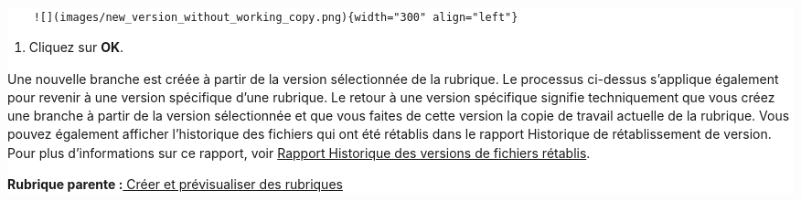         ![](images/new_version_without_working_copy.png){width="300" align="left"}

   1. Cliquez sur **OK**.


  Une nouvelle branche est créée à partir de la version sélectionnée de la rubrique. Le processus ci-dessus s’applique également pour revenir à une version spécifique d’une rubrique. Le retour à une version spécifique signifie techniquement que vous créez une branche à partir de la version sélectionnée et que vous faites de cette version la copie de travail actuelle de la rubrique. Vous pouvez également afficher l’historique des fichiers qui ont été rétablis dans le rapport Historique de rétablissement de version. Pour plus d’informations sur ce rapport, voir [Rapport Historique des versions de fichiers rétablis](reports-reverted-file-version-history.md#).

**Rubrique parente :**&#x200B;[ Créer et prévisualiser des rubriques](create-preview-topics.md)
